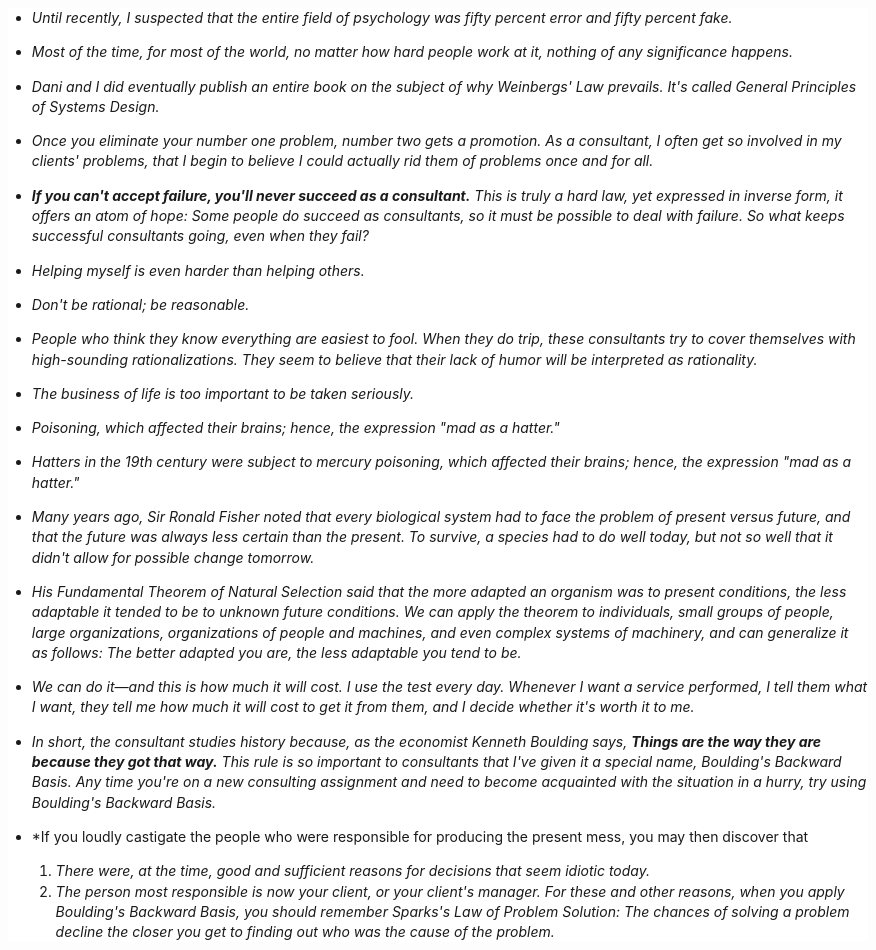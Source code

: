 - *Until recently, I suspected that the entire field of psychology was fifty percent error and fifty percent fake.* 
 
- *Most of the time, for most of the world, no matter how hard people work at it, nothing of any significance happens.* 
 
- *Dani and I did eventually publish an entire book on the subject of why Weinbergs' Law prevails. It's called General Principles of Systems Design.*
 
- *Once you eliminate your number one problem, number two gets a promotion. As a consultant, I often get so involved in my clients' problems, that I begin to believe I could actually rid them of problems once and for all.* 
 
- ***If you can't accept failure, you'll never succeed as a consultant.** This is truly a hard law, yet expressed in inverse form, it offers an atom of hope: Some people do succeed as consultants, so it must be possible to deal with failure. So what keeps successful consultants going, even when they fail?* 
 
- *Helping myself is even harder than helping others.* 
 
- *Don't be rational; be reasonable.* 
 
- *People who think they know everything are easiest to fool. When they do trip, these consultants try to cover themselves with high-sounding rationalizations. They seem to believe that their lack of humor will be interpreted as rationality.* 
 
- *The business of life is too important to be taken seriously.* 
 
- *Poisoning, which affected their brains; hence, the expression "mad as a hatter."* 
 
- *Hatters in the 19th century were subject to mercury poisoning, which affected their brains; hence, the expression "mad as a hatter."* 
 
- *Many years ago, Sir Ronald Fisher noted that every biological system had to face the problem of present versus future, and that the future was always less certain than the present. To survive, a species had to do well today, but not so well that it didn't allow for possible change tomorrow.* 
 
- *His Fundamental Theorem of Natural Selection said that the more adapted an organism was to present conditions, the less adaptable it tended to be to unknown future conditions. We can apply the theorem to individuals, small groups of people, large organizations, organizations of people and machines, and even complex systems of machinery, and can generalize it as follows: The better adapted you are, the less adaptable you tend to be.* 
 
- *We can do it—and this is how much it will cost. I use the test every day. Whenever I want a service performed, I tell them what I want, they tell me how much it will cost to get it from them, and I decide whether it's worth it to me.* 
 
- *In short, the consultant studies history because, as the economist Kenneth Boulding says, **Things are the way they are because they got that way.*** 
  *This rule is so important to consultants that I've given it a special name, Boulding's Backward Basis. Any time you're on a new consulting assignment and need to become acquainted with the situation in a hurry, try using Boulding's Backward Basis.* 
 
- *If you loudly castigate the people who were responsible for producing the present mess, you may then discover that 
	1. *There were, at the time, good and sufficient reasons for decisions that seem idiotic today.* 
	2. *The person most responsible is now your client, or your client's manager. For these and other reasons, when you apply Boulding's Backward Basis, you should remember Sparks's Law of Problem Solution: The chances of solving a problem decline the closer you get to finding out who was the cause of the problem.*
 
